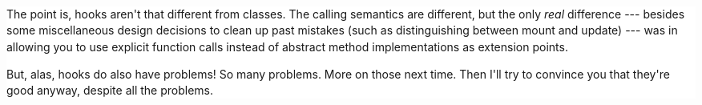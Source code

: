 The point is, hooks aren't that different from classes. The calling semantics are different, but the only _real_ difference --- besides some miscellaneous design decisions to clean up past mistakes (such as distinguishing between mount and update) --- was in allowing you to use explicit function calls instead of abstract method implementations as extension points.

But, alas, hooks do also have problems! So many problems. More on those next time. Then I'll try to convince you that they're good anyway, despite all the problems.